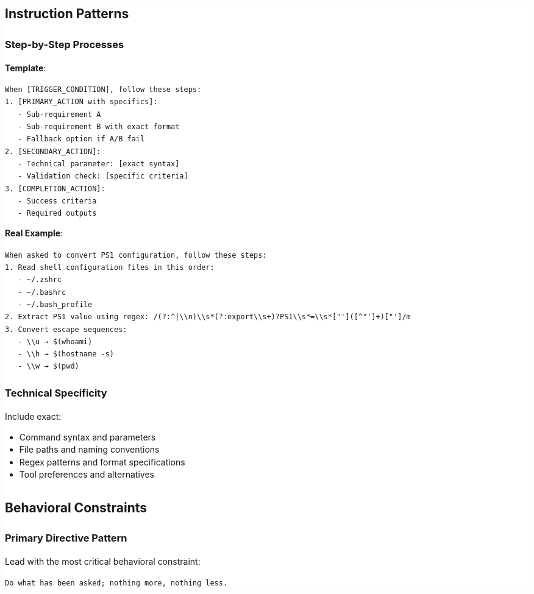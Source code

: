 ## Instruction Patterns

### Step-by-Step Processes

**Template**:

```
When [TRIGGER_CONDITION], follow these steps:
1. [PRIMARY_ACTION with specifics]:
   - Sub-requirement A
   - Sub-requirement B with exact format
   - Fallback option if A/B fail
2. [SECONDARY_ACTION]:
   - Technical parameter: [exact syntax]
   - Validation check: [specific criteria]
3. [COMPLETION_ACTION]:
   - Success criteria
   - Required outputs
```

**Real Example**:

```
When asked to convert PS1 configuration, follow these steps:
1. Read shell configuration files in this order:
   - ~/.zshrc
   - ~/.bashrc
   - ~/.bash_profile
2. Extract PS1 value using regex: /(?:^|\\n)\\s*(?:export\\s+)?PS1\\s*=\\s*["']([^"']+)["']/m
3. Convert escape sequences:
   - \\u → $(whoami)
   - \\h → $(hostname -s)
   - \\w → $(pwd)
```

### Technical Specificity

Include exact:

- Command syntax and parameters
- File paths and naming conventions
- Regex patterns and format specifications
- Tool preferences and alternatives

## Behavioral Constraints

### Primary Directive Pattern

Lead with the most critical behavioral constraint:

```
Do what has been asked; nothing more, nothing less.
```

